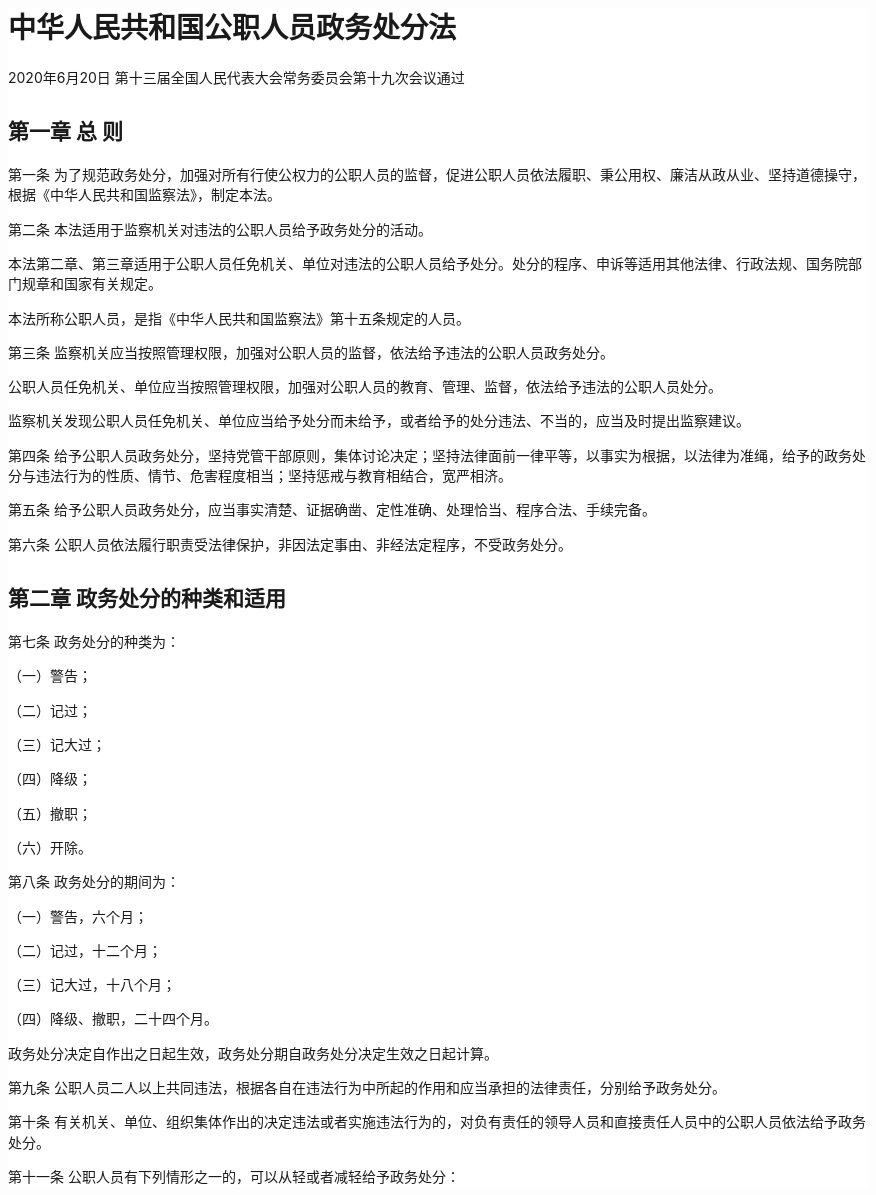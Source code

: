 # 中华人民共和国公职人员政务处分法

2020年6月20日 第十三届全国人民代表大会常务委员会第十九次会议通过



## 第一章 总 则

第一条 为了规范政务处分，加强对所有行使公权力的公职人员的监督，促进公职人员依法履职、秉公用权、廉洁从政从业、坚持道德操守，根据《中华人民共和国监察法》，制定本法。

第二条 本法适用于监察机关对违法的公职人员给予政务处分的活动。

本法第二章、第三章适用于公职人员任免机关、单位对违法的公职人员给予处分。处分的程序、申诉等适用其他法律、行政法规、国务院部门规章和国家有关规定。

本法所称公职人员，是指《中华人民共和国监察法》第十五条规定的人员。

第三条 监察机关应当按照管理权限，加强对公职人员的监督，依法给予违法的公职人员政务处分。

公职人员任免机关、单位应当按照管理权限，加强对公职人员的教育、管理、监督，依法给予违法的公职人员处分。

监察机关发现公职人员任免机关、单位应当给予处分而未给予，或者给予的处分违法、不当的，应当及时提出监察建议。

第四条 给予公职人员政务处分，坚持党管干部原则，集体讨论决定；坚持法律面前一律平等，以事实为根据，以法律为准绳，给予的政务处分与违法行为的性质、情节、危害程度相当；坚持惩戒与教育相结合，宽严相济。

第五条 给予公职人员政务处分，应当事实清楚、证据确凿、定性准确、处理恰当、程序合法、手续完备。

第六条 公职人员依法履行职责受法律保护，非因法定事由、非经法定程序，不受政务处分。

## 第二章 政务处分的种类和适用

第七条 政务处分的种类为：

（一）警告；

（二）记过；

（三）记大过；

（四）降级；

（五）撤职；

（六）开除。

第八条 政务处分的期间为：

（一）警告，六个月；

（二）记过，十二个月；

（三）记大过，十八个月；

（四）降级、撤职，二十四个月。

政务处分决定自作出之日起生效，政务处分期自政务处分决定生效之日起计算。

第九条 公职人员二人以上共同违法，根据各自在违法行为中所起的作用和应当承担的法律责任，分别给予政务处分。

第十条 有关机关、单位、组织集体作出的决定违法或者实施违法行为的，对负有责任的领导人员和直接责任人员中的公职人员依法给予政务处分。

第十一条 公职人员有下列情形之一的，可以从轻或者减轻给予政务处分：
